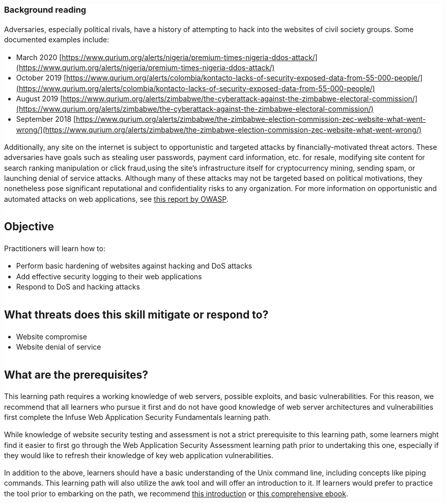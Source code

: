 ### Background reading

Adversaries, especially political rivals, have a history of attempting to hack into the websites of civil society groups. Some documented examples include:

- March 2020 [https://www.qurium.org/alerts/nigeria/premium-times-nigeria-ddos-attack/](https://www.qurium.org/alerts/nigeria/premium-times-nigeria-ddos-attack/)
- October 2019 [https://www.qurium.org/alerts/colombia/kontacto-lacks-of-security-exposed-data-from-55-000-people/](https://www.qurium.org/alerts/colombia/kontacto-lacks-of-security-exposed-data-from-55-000-people/)
- August 2019 [https://www.qurium.org/alerts/zimbabwe/the-cyberattack-against-the-zimbabwe-electoral-commission/](https://www.qurium.org/alerts/zimbabwe/the-cyberattack-against-the-zimbabwe-electoral-commission/)
- September 2018 [https://www.qurium.org/alerts/zimbabwe/the-zimbabwe-election-commission-zec-website-what-went-wrong/](https://www.qurium.org/alerts/zimbabwe/the-zimbabwe-election-commission-zec-website-what-went-wrong/)

Additionally, any site on the internet is subject to opportunistic and targeted attacks by financially-motivated threat actors. These adversaries have goals such as stealing user passwords, payment card information, etc. for resale, modifying site content for search ranking manipulation or click fraud,using the site’s infrastructure itself for cryptocurrency mining, sending spam, or launching denial of service attacks. Although many of these attacks may not be targeted based on political motivations, they nonetheless pose significant reputational and confidentiality risks to any organization. For more information on opportunistic and automated attacks on web applications, see [this report by OWASP](https://owasp.org/www-project-automated-threats-to-web-applications/).

## Objective

Practitioners will learn how to:

- Perform basic hardening of websites against hacking and DoS attacks
- Add effective security logging to their web applications
- Respond to DoS and hacking attacks

## What threats does this skill mitigate or respond to?

- Website compromise
- Website denial of service

## What are the prerequisites?

This learning path requires a working knowledge of web servers, possible exploits, and basic vulnerabilities. For this reason, we recommend that all learners who pursue it first and do not have good knowledge of web server architectures and vulnerabilities first complete the Infuse Web Application Security Fundamentals learning path.

While knowledge of website security testing and assessment is not a strict prerequisite to this learning path, some learners might find it easier to first go through the Web Application Security Assessment learning path prior to undertaking this one, especially if they would like to refresh their knowledge of key web application vulnerabilities.

In addition to the above, learners should have a basic understanding of the Unix command line, including concepts like piping commands. This learning path will also utilize the awk tool and will offer an introduction to it. If learners would prefer to practice the tool prior to embarking on the path, we recommend [this introduction](https://www.tutorialspoint.com/awk/index.htm) or [this comprehensive ebook](https://learnbyexample.github.io/learn_gnuawk/).

